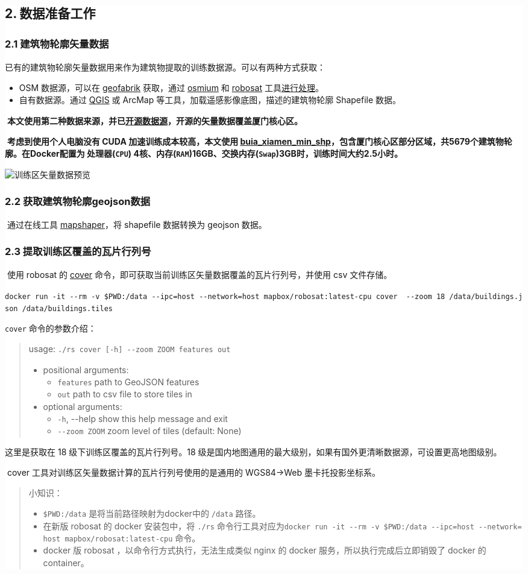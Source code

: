 

## 2. 数据准备工作

### 2.1 建筑物轮廓矢量数据
​    已有的建筑物轮廓矢量数据用来作为建筑物提取的训练数据源。可以有两种方式获取：
- OSM 数据源，可以在 [geofabrik](http://download.geofabrik.de/) 获取，通过 [osmium](https://github.com/osmcode/osmium-tool) 和 [robosat](https://github.com/mapbox/robosat) 工具[进行处理](https://www.openstreetmap.org/user/daniel-j-h/diary/44321)。
- 自有数据源。通过 [QGIS](https://qgis.org/en/site/) 或 ArcMap 等工具，加载遥感影像底图，描述的建筑物轮廓 Shapefile 数据。



​    **本文使用第二种数据来源，并已[开源数据源](https://github.com/geocompass/robosat_buildings_training/tree/master/shp_data)，开源的矢量数据覆盖厦门核心区。**

​    **考虑到使用个人电脑没有 CUDA 加速训练成本较高，本文使用 [buia_xiamen_min_shp](https://github.com/geocompass/robosat_buildings_training/blob/master/shp_data/buia_xiamen_min_shp.zip)，包含厦门核心区部分区域，共5679个建筑物轮廓。在Docker配置为 处理器(`CPU`) 4核、内存(`RAM`)16GB、交换内存(`Swap`)3GB时，训练时间大约2.5小时。**




![训练区矢量数据预览](https://github.com/geocompass/robosat_buildings_training/blob/master/img/buia_xiamen_preview.jpg)

### 2.2 获取建筑物轮廓geojson数据
​    通过在线工具 [mapshaper](https://mapshaper.org/)，将 shapefile 数据转换为 geojson 数据。

### 2.3 提取训练区覆盖的瓦片行列号
​    使用 robosat 的 [cover](https://github.com/mapbox/robosat#rs-cover) 命令，即可获取当前训练区矢量数据覆盖的瓦片行列号，并使用 csv 文件存储。
```shell
docker run -it --rm -v $PWD:/data --ipc=host --network=host mapbox/robosat:latest-cpu cover  --zoom 18 /data/buildings.json /data/buildings.tiles
```
   `cover`  命令的参数介绍：

> usage: `./rs cover [-h] --zoom ZOOM features out`
>
> - positional arguments:
>   - `features`     path to GeoJSON features
>   - `out`         path to csv file to store tiles in
> - optional arguments:
>   - `-h`, --help   show this help message and exit
>   - `--zoom ZOOM`  zoom level of tiles (default: None)

这里是获取在 18 级下训练区覆盖的瓦片行列号。18 级是国内地图通用的最大级别，如果有国外更清晰数据源，可设置更高地图级别。

​    cover 工具对训练区矢量数据计算的瓦片行列号使用的是通用的 WGS84->Web 墨卡托投影坐标系。

> 小知识：
>
> -  `$PWD:/data` 是将当前路径映射为docker中的 `/data` 路径。
> -  在新版 robosat 的 docker 安装包中，将 `./rs` 命令行工具对应为`docker run -it --rm -v $PWD:/data --ipc=host --network=host mapbox/robosat:latest-cpu` 命令。
> -  docker 版 robosat ，以命令行方式执行，无法生成类似 nginx 的 docker 服务，所以执行完成后立即销毁了 docker 的 container。
